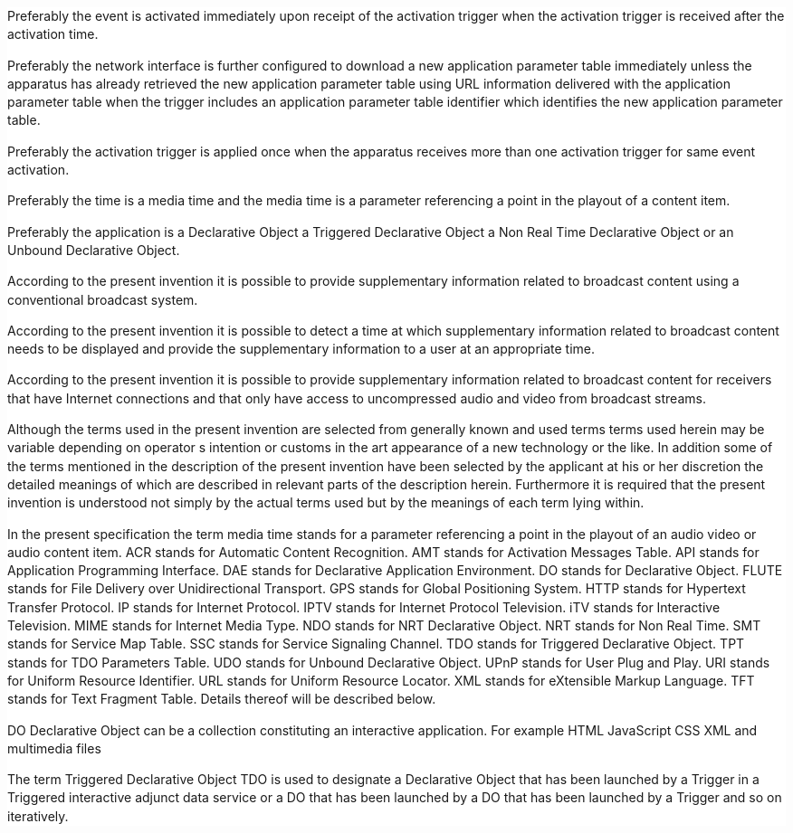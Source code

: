 Preferably the event is activated immediately upon receipt of the activation trigger when the activation trigger is received after the activation time.

Preferably the network interface is further configured to download a new application parameter table immediately unless the apparatus has already retrieved the new application parameter table using URL information delivered with the application parameter table when the trigger includes an application parameter table identifier which identifies the new application parameter table.

Preferably the activation trigger is applied once when the apparatus receives more than one activation trigger for same event activation.

Preferably the time is a media time and the media time is a parameter referencing a point in the playout of a content item.

Preferably the application is a Declarative Object a Triggered Declarative Object a Non Real Time Declarative Object or an Unbound Declarative Object.

According to the present invention it is possible to provide supplementary information related to broadcast content using a conventional broadcast system.

According to the present invention it is possible to detect a time at which supplementary information related to broadcast content needs to be displayed and provide the supplementary information to a user at an appropriate time.

According to the present invention it is possible to provide supplementary information related to broadcast content for receivers that have Internet connections and that only have access to uncompressed audio and video from broadcast streams.

Although the terms used in the present invention are selected from generally known and used terms terms used herein may be variable depending on operator s intention or customs in the art appearance of a new technology or the like. In addition some of the terms mentioned in the description of the present invention have been selected by the applicant at his or her discretion the detailed meanings of which are described in relevant parts of the description herein. Furthermore it is required that the present invention is understood not simply by the actual terms used but by the meanings of each term lying within.

In the present specification the term media time stands for a parameter referencing a point in the playout of an audio video or audio content item. ACR stands for Automatic Content Recognition. AMT stands for Activation Messages Table. API stands for Application Programming Interface. DAE stands for Declarative Application Environment. DO stands for Declarative Object. FLUTE stands for File Delivery over Unidirectional Transport. GPS stands for Global Positioning System. HTTP stands for Hypertext Transfer Protocol. IP stands for Internet Protocol. IPTV stands for Internet Protocol Television. iTV stands for Interactive Television. MIME stands for Internet Media Type. NDO stands for NRT Declarative Object. NRT stands for Non Real Time. SMT stands for Service Map Table. SSC stands for Service Signaling Channel. TDO stands for Triggered Declarative Object. TPT stands for TDO Parameters Table. UDO stands for Unbound Declarative Object. UPnP stands for User Plug and Play. URI stands for Uniform Resource Identifier. URL stands for Uniform Resource Locator. XML stands for eXtensible Markup Language. TFT stands for Text Fragment Table. Details thereof will be described below.

DO Declarative Object can be a collection constituting an interactive application. For example HTML JavaScript CSS XML and multimedia files 

The term Triggered Declarative Object TDO is used to designate a Declarative Object that has been launched by a Trigger in a Triggered interactive adjunct data service or a DO that has been launched by a DO that has been launched by a Trigger and so on iteratively.
